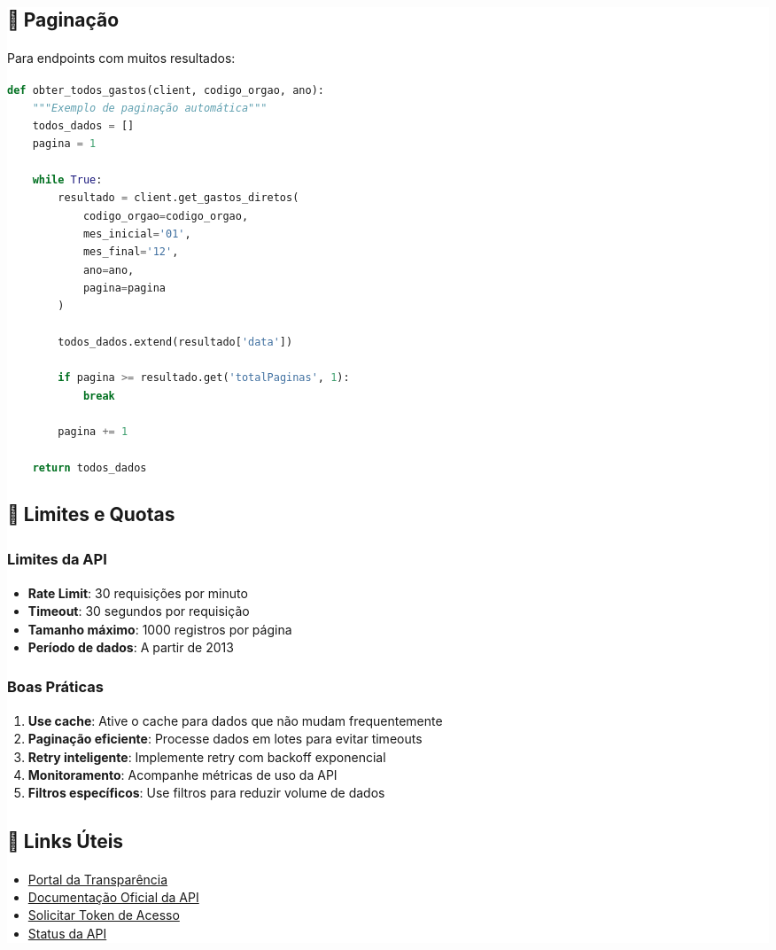 ## 🔄 Paginação

Para endpoints com muitos resultados:

```python
def obter_todos_gastos(client, codigo_orgao, ano):
    """Exemplo de paginação automática"""
    todos_dados = []
    pagina = 1
    
    while True:
        resultado = client.get_gastos_diretos(
            codigo_orgao=codigo_orgao,
            mes_inicial='01',
            mes_final='12',
            ano=ano,
            pagina=pagina
        )
        
        todos_dados.extend(resultado['data'])
        
        if pagina >= resultado.get('totalPaginas', 1):
            break
            
        pagina += 1
    
    return todos_dados
```

## 🚨 Limites e Quotas

### Limites da API

- **Rate Limit**: 30 requisições por minuto
- **Timeout**: 30 segundos por requisição
- **Tamanho máximo**: 1000 registros por página
- **Período de dados**: A partir de 2013

### Boas Práticas

1. **Use cache**: Ative o cache para dados que não mudam frequentemente
2. **Paginação eficiente**: Processe dados em lotes para evitar timeouts
3. **Retry inteligente**: Implemente retry com backoff exponencial
4. **Monitoramento**: Acompanhe métricas de uso da API
5. **Filtros específicos**: Use filtros para reduzir volume de dados

## 🔗 Links Úteis

- [Portal da Transparência](https://www.portaldatransparencia.gov.br/)
- [Documentação Oficial da API](https://api.portaldatransparencia.gov.br/)
- [Solicitar Token de Acesso](https://api.portaldatransparencia.gov.br/)
- [Status da API](https://status.portaldatransparencia.gov.br/)
